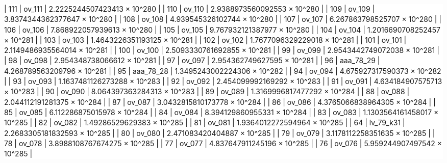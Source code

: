 | 111 | ov_111 | 2.2225244507423413 × 10^280 |
| 110 | ov_110 | 2.9388973560092553 × 10^280 |
| 109 | ov_109 | 3.8374344362377647 × 10^280 |
| 108 | ov_108 | 4.939545326102744 × 10^280 |
| 107 | ov_107 | 6.267863798525707 × 10^280 |
| 106 | ov_106 | 7.868922057939613 × 10^280 |
| 105 | ov_105 | 9.767932121387977 × 10^280 |
| 104 | ov_104 | 1.2016690708252457 × 10^281 |
| 103 | ov_103 | 1.4643226351193125 × 10^281 |
| 102 | ov_102 | 1.7677096329229018 × 10^281 |
| 101 | ov_101 | 2.1149486935564014 × 10^281 |
| 100 | ov_100 | 2.5093330761692855 × 10^281 |
| 99 | ov_099 | 2.9543442749072038 × 10^281 |
| 98 | ov_098 | 2.954348738066612 × 10^281 |
| 97 | ov_097 | 2.954362749627595 × 10^281 |
| 96 | aaa_78_29 | 4.268789563209796 × 10^281 |
| 95 | aaa_78_28 | 1.3495243002224306 × 10^282 |
| 94 | ov_094 | 4.675927317590373 × 10^282 |
| 93 | ov_093 | 1.1637481126273288 × 10^283 |
| 92 | ov_092 | 2.454099992169292 × 10^283 |
| 91 | ov_091 | 4.634184907575713 × 10^283 |
| 90 | ov_090 | 8.064397363284313 × 10^283 |
| 89 | ov_089 | 1.3169996817477292 × 10^284 |
| 88 | ov_088 | 2.044112191281375 × 10^284 |
| 87 | ov_087 | 3.0432815810173778 × 10^284 |
| 86 | ov_086 | 4.3765066838964305 × 10^284 |
| 85 | ov_085 | 6.112286875015978 × 10^284 |
| 84 | ov_084 | 8.394129860955331 × 10^284 |
| 83 | ov_083 | 1.1303564161458017 × 10^285 |
| 82 | ov_082 | 1.49286529629383 × 10^285 |
| 81 | ov_081 | 1.9364012272594964 × 10^285 |
| 64 | lv_79_k31 | 2.2683305181832593 × 10^285 |
| 80 | ov_080 | 2.471083420404887 × 10^285 |
| 79 | ov_079 | 3.1178112258351635 × 10^285 |
| 78 | ov_078 | 3.8988108767674275 × 10^285 |
| 77 | ov_077 | 4.837647911245196 × 10^285 |
| 76 | ov_076 | 5.959244907497542 × 10^285 |